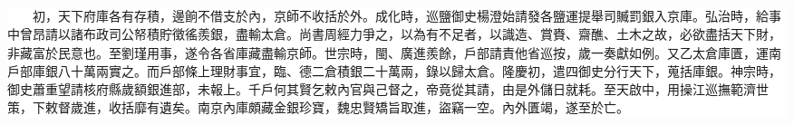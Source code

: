　　初，天下府庫各有存積，邊餉不借支於內，京師不收括於外。成化時，巡鹽御史楊澄始請發各鹽運提舉司贓罰銀入京庫。弘治時，給事中曾昂請以諸布政司公帑積貯徵徭羨銀，盡輸太倉。尚書周經力爭之，以為有不足者，以識造、賞賚、齋醮、土木之故，必欲盡括天下財，非藏富於民意也。至劉瑾用事，遂令各省庫藏盡輸京師。世宗時，閩、廣進羨餘，戶部請責他省巡按，歲一奏獻如例。又乙太倉庫匱，運南戶部庫銀八十萬兩實之。而戶部條上理財事宜，臨、德二倉積銀二十萬兩，錄以歸太倉。隆慶初，遣四御史分行天下，蒐括庫銀。神宗時，御史蕭重望請核府縣歲額銀進部，未報上。千戶何其賢乞敕內官與己督之，帝竟從其請，由是外儲日就耗。至天啟中，用操江巡撫範濟世策，下敕督歲進，收括靡有遺矣。南京內庫頗藏金銀珍寶，魏忠賢矯旨取進，盜竊一空。內外匱竭，遂至於亡。